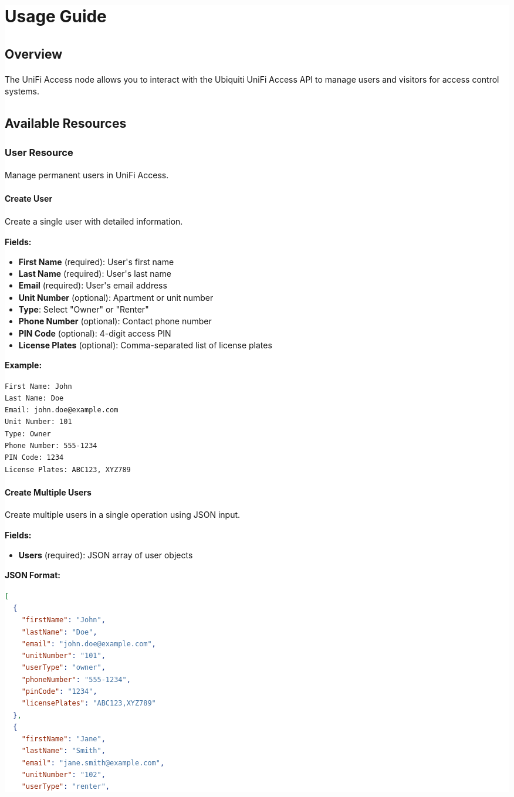 # Usage Guide

## Overview

The UniFi Access node allows you to interact with the Ubiquiti UniFi Access API to manage users and visitors for access control systems.

## Available Resources

### User Resource

Manage permanent users in UniFi Access.

#### Create User

Create a single user with detailed information.

**Fields:**
- **First Name** (required): User's first name
- **Last Name** (required): User's last name
- **Email** (required): User's email address
- **Unit Number** (optional): Apartment or unit number
- **Type**: Select "Owner" or "Renter"
- **Phone Number** (optional): Contact phone number
- **PIN Code** (optional): 4-digit access PIN
- **License Plates** (optional): Comma-separated list of license plates

**Example:**
```
First Name: John
Last Name: Doe
Email: john.doe@example.com
Unit Number: 101
Type: Owner
Phone Number: 555-1234
PIN Code: 1234
License Plates: ABC123, XYZ789
```

#### Create Multiple Users

Create multiple users in a single operation using JSON input.

**Fields:**
- **Users** (required): JSON array of user objects

**JSON Format:**
```json
[
  {
    "firstName": "John",
    "lastName": "Doe",
    "email": "john.doe@example.com",
    "unitNumber": "101",
    "userType": "owner",
    "phoneNumber": "555-1234",
    "pinCode": "1234",
    "licensePlates": "ABC123,XYZ789"
  },
  {
    "firstName": "Jane",
    "lastName": "Smith",
    "email": "jane.smith@example.com",
    "unitNumber": "102",
    "userType": "renter",
```